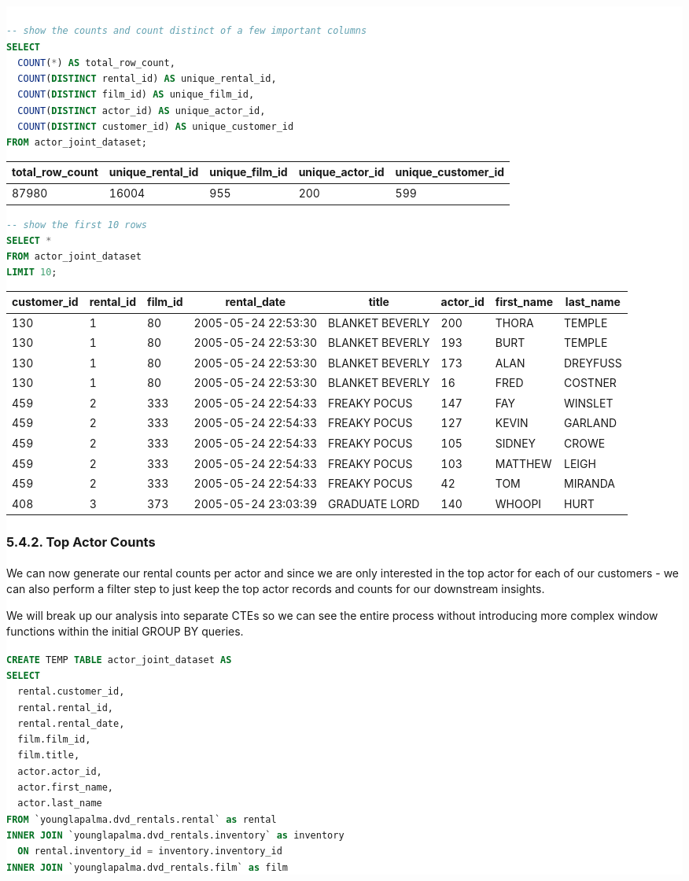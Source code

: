 ```sql

-- show the counts and count distinct of a few important columns
SELECT
  COUNT(*) AS total_row_count,
  COUNT(DISTINCT rental_id) AS unique_rental_id,
  COUNT(DISTINCT film_id) AS unique_film_id,
  COUNT(DISTINCT actor_id) AS unique_actor_id,
  COUNT(DISTINCT customer_id) AS unique_customer_id
FROM actor_joint_dataset;
```
| total_row_count | unique_rental_id | unique_film_id | unique_actor_id | unique_customer_id |
|-----------------|------------------|----------------|-----------------|--------------------|
| 87980           | 16004            | 955            | 200             | 599                |

```sql
-- show the first 10 rows
SELECT *
FROM actor_joint_dataset
LIMIT 10;
```

| customer_id | rental_id | film_id | rental_date           | title           | actor_id | first_name | last_name |
|-------------|-----------|---------|-----------------------|-----------------|----------|------------|-----------|
| 130         | 1         | 80      | 2005-05-24 22:53:30   | BLANKET BEVERLY | 200      | THORA      | TEMPLE    |
| 130         | 1         | 80      | 2005-05-24 22:53:30   | BLANKET BEVERLY | 193      | BURT       | TEMPLE    |
| 130         | 1         | 80      | 2005-05-24 22:53:30   | BLANKET BEVERLY | 173      | ALAN       | DREYFUSS  |
| 130         | 1         | 80      | 2005-05-24 22:53:30   | BLANKET BEVERLY | 16       | FRED       | COSTNER   |
| 459         | 2         | 333     | 2005-05-24 22:54:33   | FREAKY POCUS    | 147      | FAY        | WINSLET   |
| 459         | 2         | 333     | 2005-05-24 22:54:33   | FREAKY POCUS    | 127      | KEVIN      | GARLAND   |
| 459         | 2         | 333     | 2005-05-24 22:54:33   | FREAKY POCUS    | 105      | SIDNEY     | CROWE     |
| 459         | 2         | 333     | 2005-05-24 22:54:33   | FREAKY POCUS    | 103      | MATTHEW    | LEIGH     |
| 459         | 2         | 333     | 2005-05-24 22:54:33   | FREAKY POCUS    | 42       | TOM        | MIRANDA   |
| 408         | 3         | 373     | 2005-05-24 23:03:39   | GRADUATE LORD   | 140      | WHOOPI     | HURT      |

### 5.4.2. Top Actor Counts

We can now generate our rental counts per actor and since we are only interested in the top actor for each of our customers - we can also perform a filter step to just keep the top actor records and counts for our downstream insights.

We will break up our analysis into separate CTEs so we can see the entire process without introducing more complex window functions within the initial GROUP BY queries.

```sql
CREATE TEMP TABLE actor_joint_dataset AS
SELECT
  rental.customer_id,
  rental.rental_id,
  rental.rental_date,
  film.film_id,
  film.title,
  actor.actor_id,
  actor.first_name,
  actor.last_name
FROM `younglapalma.dvd_rentals.rental` as rental
INNER JOIN `younglapalma.dvd_rentals.inventory` as inventory
  ON rental.inventory_id = inventory.inventory_id
INNER JOIN `younglapalma.dvd_rentals.film` as film
```